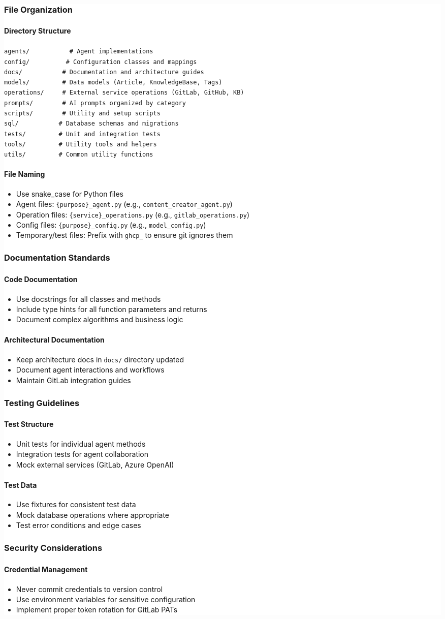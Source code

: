 ### File Organization

#### Directory Structure
```
agents/           # Agent implementations
config/          # Configuration classes and mappings
docs/           # Documentation and architecture guides
models/         # Data models (Article, KnowledgeBase, Tags)
operations/     # External service operations (GitLab, GitHub, KB)
prompts/        # AI prompts organized by category
scripts/        # Utility and setup scripts
sql/           # Database schemas and migrations
tests/         # Unit and integration tests
tools/         # Utility tools and helpers
utils/         # Common utility functions
```

#### File Naming
- Use snake_case for Python files
- Agent files: `{purpose}_agent.py` (e.g., `content_creator_agent.py`)
- Operation files: `{service}_operations.py` (e.g., `gitlab_operations.py`)
- Config files: `{purpose}_config.py` (e.g., `model_config.py`)
- Temporary/test files: Prefix with `ghcp_` to ensure git ignores them

### Documentation Standards

#### Code Documentation
- Use docstrings for all classes and methods
- Include type hints for all function parameters and returns
- Document complex algorithms and business logic

#### Architectural Documentation
- Keep architecture docs in `docs/` directory updated
- Document agent interactions and workflows
- Maintain GitLab integration guides

### Testing Guidelines

#### Test Structure
- Unit tests for individual agent methods
- Integration tests for agent collaboration
- Mock external services (GitLab, Azure OpenAI)

#### Test Data
- Use fixtures for consistent test data
- Mock database operations where appropriate
- Test error conditions and edge cases

### Security Considerations

#### Credential Management
- Never commit credentials to version control
- Use environment variables for sensitive configuration
- Implement proper token rotation for GitLab PATs
